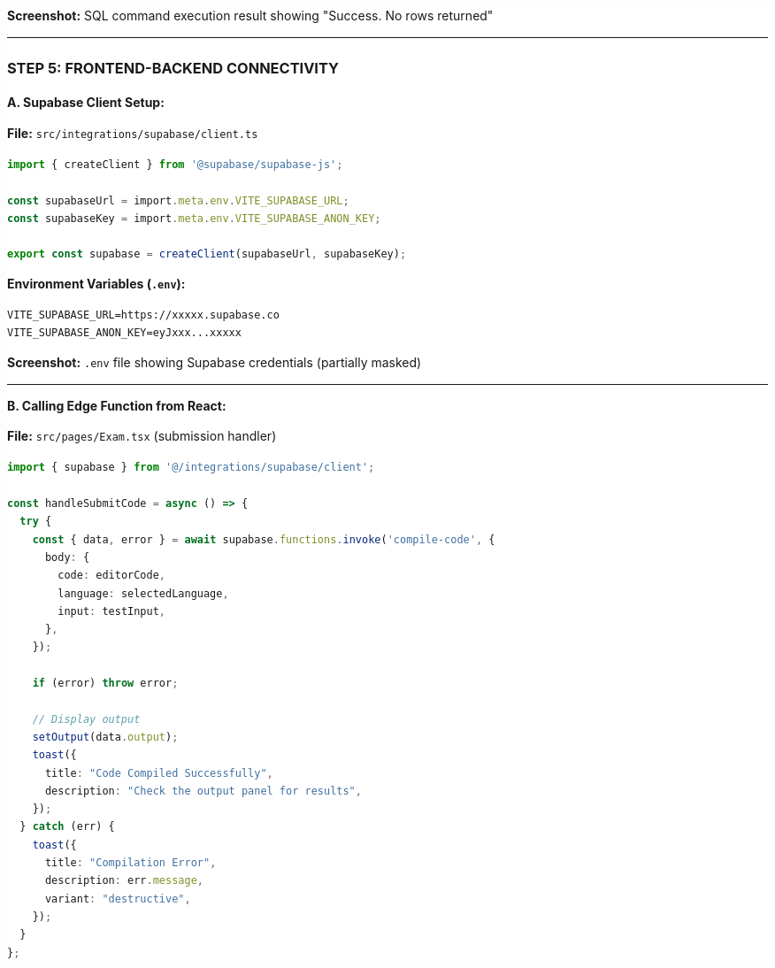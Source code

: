 **Screenshot:** SQL command execution result showing "Success. No rows returned"

---

### STEP 5: FRONTEND-BACKEND CONNECTIVITY

**A. Supabase Client Setup:**

**File:** `src/integrations/supabase/client.ts`

```typescript
import { createClient } from '@supabase/supabase-js';

const supabaseUrl = import.meta.env.VITE_SUPABASE_URL;
const supabaseKey = import.meta.env.VITE_SUPABASE_ANON_KEY;

export const supabase = createClient(supabaseUrl, supabaseKey);
```

**Environment Variables (`.env`):**

```
VITE_SUPABASE_URL=https://xxxxx.supabase.co
VITE_SUPABASE_ANON_KEY=eyJxxx...xxxxx
```

**Screenshot:** `.env` file showing Supabase credentials (partially masked)

---

**B. Calling Edge Function from React:**

**File:** `src/pages/Exam.tsx` (submission handler)

```typescript
import { supabase } from '@/integrations/supabase/client';

const handleSubmitCode = async () => {
  try {
    const { data, error } = await supabase.functions.invoke('compile-code', {
      body: {
        code: editorCode,
        language: selectedLanguage,
        input: testInput,
      },
    });

    if (error) throw error;

    // Display output
    setOutput(data.output);
    toast({
      title: "Code Compiled Successfully",
      description: "Check the output panel for results",
    });
  } catch (err) {
    toast({
      title: "Compilation Error",
      description: err.message,
      variant: "destructive",
    });
  }
};
```
